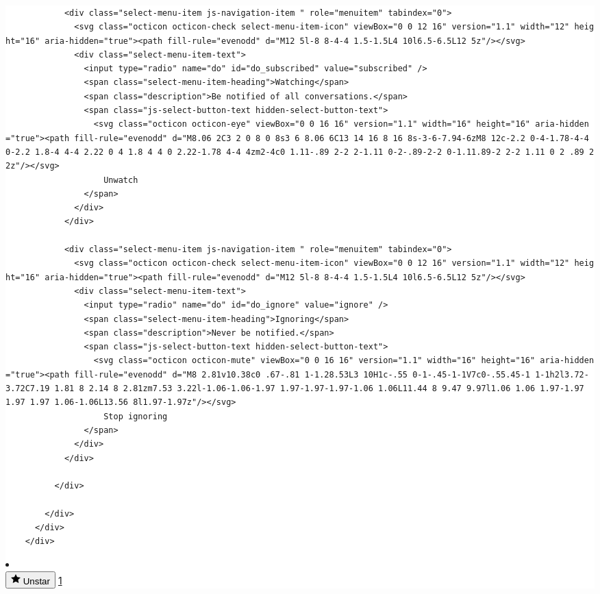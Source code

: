                 <div class="select-menu-item js-navigation-item " role="menuitem" tabindex="0">
                  <svg class="octicon octicon-check select-menu-item-icon" viewBox="0 0 12 16" version="1.1" width="12" height="16" aria-hidden="true"><path fill-rule="evenodd" d="M12 5l-8 8-4-4 1.5-1.5L4 10l6.5-6.5L12 5z"/></svg>
                  <div class="select-menu-item-text">
                    <input type="radio" name="do" id="do_subscribed" value="subscribed" />
                    <span class="select-menu-item-heading">Watching</span>
                    <span class="description">Be notified of all conversations.</span>
                    <span class="js-select-button-text hidden-select-button-text">
                      <svg class="octicon octicon-eye" viewBox="0 0 16 16" version="1.1" width="16" height="16" aria-hidden="true"><path fill-rule="evenodd" d="M8.06 2C3 2 0 8 0 8s3 6 8.06 6C13 14 16 8 16 8s-3-6-7.94-6zM8 12c-2.2 0-4-1.78-4-4 0-2.2 1.8-4 4-4 2.22 0 4 1.8 4 4 0 2.22-1.78 4-4 4zm2-4c0 1.11-.89 2-2 2-1.11 0-2-.89-2-2 0-1.11.89-2 2-2 1.11 0 2 .89 2 2z"/></svg>
                        Unwatch
                    </span>
                  </div>
                </div>

                <div class="select-menu-item js-navigation-item " role="menuitem" tabindex="0">
                  <svg class="octicon octicon-check select-menu-item-icon" viewBox="0 0 12 16" version="1.1" width="12" height="16" aria-hidden="true"><path fill-rule="evenodd" d="M12 5l-8 8-4-4 1.5-1.5L4 10l6.5-6.5L12 5z"/></svg>
                  <div class="select-menu-item-text">
                    <input type="radio" name="do" id="do_ignore" value="ignore" />
                    <span class="select-menu-item-heading">Ignoring</span>
                    <span class="description">Never be notified.</span>
                    <span class="js-select-button-text hidden-select-button-text">
                      <svg class="octicon octicon-mute" viewBox="0 0 16 16" version="1.1" width="16" height="16" aria-hidden="true"><path fill-rule="evenodd" d="M8 2.81v10.38c0 .67-.81 1-1.28.53L3 10H1c-.55 0-1-.45-1-1V7c0-.55.45-1 1-1h2l3.72-3.72C7.19 1.81 8 2.14 8 2.81zm7.53 3.22l-1.06-1.06-1.97 1.97-1.97-1.97-1.06 1.06L11.44 8 9.47 9.97l1.06 1.06 1.97-1.97 1.97 1.97 1.06-1.06L13.56 8l1.97-1.97z"/></svg>
                        Stop ignoring
                    </span>
                  </div>
                </div>

              </div>

            </div>
          </div>
        </div>
</form>
  </li>

  <li>
    
  <div class="js-toggler-container js-social-container starring-container ">
    <!-- '"` --><!-- </textarea></xmp> --></option></form><form class="starred js-social-form" action="/yangbo5207/baseAdvance/unstar" accept-charset="UTF-8" method="post"><input name="utf8" type="hidden" value="&#x2713;" /><input type="hidden" name="authenticity_token" value="yoni4+VaQUehDJPBuwOWxsqCh/K/mZUMTgqcAcSJr29GMr8Lh5AuJVQYccNZuqmb+e/taYUO79yGd+1MhKk6EQ==" />
      <input type="hidden" name="context" value="repository"></input>
      <button
        type="submit"
        class="btn btn-sm btn-with-count js-toggler-target"
        aria-label="Unstar this repository" title="Unstar yangbo5207/baseAdvance"
        data-ga-click="Repository, click unstar button, action:blob#show; text:Unstar">
        <svg class="octicon octicon-star" viewBox="0 0 14 16" version="1.1" width="14" height="16" aria-hidden="true"><path fill-rule="evenodd" d="M14 6l-4.9-.64L7 1 4.9 5.36 0 6l3.6 3.26L2.67 14 7 11.67 11.33 14l-.93-4.74L14 6z"/></svg>
        Unstar
      </button>
        <a class="social-count js-social-count" href="/yangbo5207/baseAdvance/stargazers"
           aria-label="1 user starred this repository">
          1
        </a>